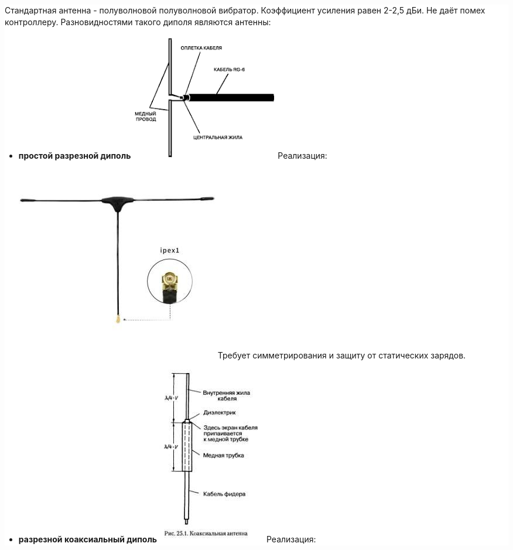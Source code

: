 Стандартная антенна - полуволновой полуволновой вибратор. Коэффициент усиления равен 2-2,5 дБи. Не даёт помех контроллеру. Разновидностями такого диполя являются антенны:

*   **простой разрезной диполь**
    ![Image](meshtastic/загружено.png)
    Реализация:
    ![Image](meshtastic/7301209804.jpg)
    Требует симметрирования и защиту от статических зарядов.

*   **разрезной коаксиальный диполь**
    ![Image](meshtastic/photo_2025-09-24_14-54-59.jpg)
    Реализация:
